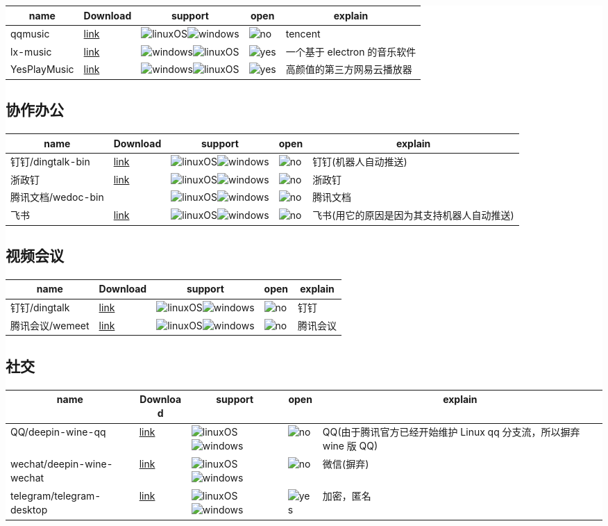 
| name         | Download                                            | support                                                      | open                                                         | explain                      |
| ------------ | --------------------------------------------------- | ------------------------------------------------------------ | ------------------------------------------------------------ | ---------------------------- |
| qqmusic      | [link](https://y.qq.com/download/index.html)        | ![linuxOS](https://security-note.oss-cn-hangzhou.aliyuncs.com/linuxQ.png)![windows](https://security-note.oss-cn-hangzhou.aliyuncs.com/windows.png) | ![no](https://security-note.oss-cn-hangzhou.aliyuncs.com/no.png) | tencent                      |
| lx-music     | [link](https://github.com/lyswhut/lx-music-desktop) | ![windows](https://security-note.oss-cn-hangzhou.aliyuncs.com/windows.png)![linuxOS](https://security-note.oss-cn-hangzhou.aliyuncs.com/linuxQ.png) | ![yes](https://security-note.oss-cn-hangzhou.aliyuncs.com/yes.png) | 一个基于 electron 的音乐软件 |
| YesPlayMusic | [link](https://github.com/qier222/YesPlayMusic)     | ![windows](https://security-note.oss-cn-hangzhou.aliyuncs.com/windows.png)![linuxOS](https://security-note.oss-cn-hangzhou.aliyuncs.com/linuxQ.png) | ![yes](https://security-note.oss-cn-hangzhou.aliyuncs.com/yes.png) | 高颜值的第三方网易云播放器   |



## 协作办公

| name               | Download                                                     | support                                                      | open                                                         | explain                                    |
| ------------------ | ------------------------------------------------------------ | ------------------------------------------------------------ | ------------------------------------------------------------ | ------------------------------------------ |
| 钉钉/dingtalk-bin  | [link](https://www.dingtalk.com/)                            | ![linuxOS](https://security-note.oss-cn-hangzhou.aliyuncs.com/linuxQ.png)![windows](https://security-note.oss-cn-hangzhou.aliyuncs.com/windows.png) | ![no](https://security-note.oss-cn-hangzhou.aliyuncs.com/no.png) | 钉钉(机器人自动推送)                       |
| 浙政钉             | [link](https://www.ding.zj.gov.cn/pc/index.html#/)           | ![linuxOS](https://security-note.oss-cn-hangzhou.aliyuncs.com/linuxQ.png)![windows](https://security-note.oss-cn-hangzhou.aliyuncs.com/windows.png) | ![no](https://security-note.oss-cn-hangzhou.aliyuncs.com/no.png) | 浙政钉                                     |
| 腾讯文档/wedoc-bin |                                                              | ![linuxOS](https://security-note.oss-cn-hangzhou.aliyuncs.com/linuxQ.png)![windows](https://security-note.oss-cn-hangzhou.aliyuncs.com/windows.png) | ![no](https://security-note.oss-cn-hangzhou.aliyuncs.com/no.png) | 腾讯文档                                   |
| 飞书               | [link](https://www.feishu.cn/download?from=navigation_bar_app_download) | ![linuxOS](https://security-note.oss-cn-hangzhou.aliyuncs.com/linuxQ.png)![windows](https://security-note.oss-cn-hangzhou.aliyuncs.com/windows.png) | ![no](https://security-note.oss-cn-hangzhou.aliyuncs.com/no.png) | 飞书(用它的原因是因为其支持机器人自动推送) |



## 视频会议

| name            | Download                             | support                                                      | open                                                         | explain  |
| --------------- | ------------------------------------ | ------------------------------------------------------------ | ------------------------------------------------------------ | -------- |
| 钉钉/dingtalk   | [link](https://www.dingtalk.com/)    | ![linuxOS](https://security-note.oss-cn-hangzhou.aliyuncs.com/linuxQ.png)![windows](https://security-note.oss-cn-hangzhou.aliyuncs.com/windows.png) | ![no](https://security-note.oss-cn-hangzhou.aliyuncs.com/no.png) | 钉钉     |
| 腾讯会议/wemeet | [link](https://meeting.tencent.com/) | ![linuxOS](https://security-note.oss-cn-hangzhou.aliyuncs.com/linuxQ.png)![windows](https://security-note.oss-cn-hangzhou.aliyuncs.com/windows.png) | ![no](https://security-note.oss-cn-hangzhou.aliyuncs.com/no.png) | 腾讯会议 |



## 社交

| name                      | Download                                            | support                                                      | open                                                         | explain                                                      |
| ------------------------- | --------------------------------------------------- | ------------------------------------------------------------ | ------------------------------------------------------------ | ------------------------------------------------------------ |
| QQ/deepin-wine-qq         | [link](https://weixin.qq.com/)                      | ![linuxOS](https://security-note.oss-cn-hangzhou.aliyuncs.com/linuxQ.png)![windows](https://security-note.oss-cn-hangzhou.aliyuncs.com/windows.png) | ![no](https://security-note.oss-cn-hangzhou.aliyuncs.com/no.png) | QQ(由于腾讯官方已经开始维护 Linux qq 分支流，所以摒弃 wine 版 QQ) |
| wechat/deepin-wine-wechat | [link](https://im.qq.com/index)                     | ![linuxOS](https://security-note.oss-cn-hangzhou.aliyuncs.com/linuxQ.png)![windows](https://security-note.oss-cn-hangzhou.aliyuncs.com/windows.png) | ![no](https://security-note.oss-cn-hangzhou.aliyuncs.com/no.png) | 微信(摒弃)                                                   |
| telegram/telegram-desktop | [link](https://github.com/telegramdesktop/tdesktop) | ![linuxOS](https://security-note.oss-cn-hangzhou.aliyuncs.com/linuxQ.png)![windows](https://security-note.oss-cn-hangzhou.aliyuncs.com/windows.png) | ![yes](https://security-note.oss-cn-hangzhou.aliyuncs.com/yes.png) | 加密，匿名                                                   |